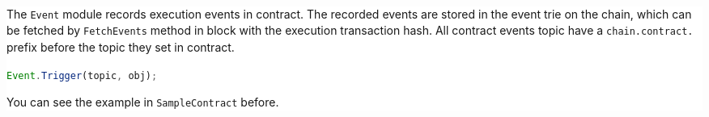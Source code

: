 The `Event` module records execution events in contract. The recorded events are stored in the event trie on the chain, which can be fetched by `FetchEvents` method in block with the execution transaction hash. All contract events topic have a `chain.contract.` prefix before the topic they set in contract.

```js
Event.Trigger(topic, obj);
```
You can see the example in `SampleContract` before.